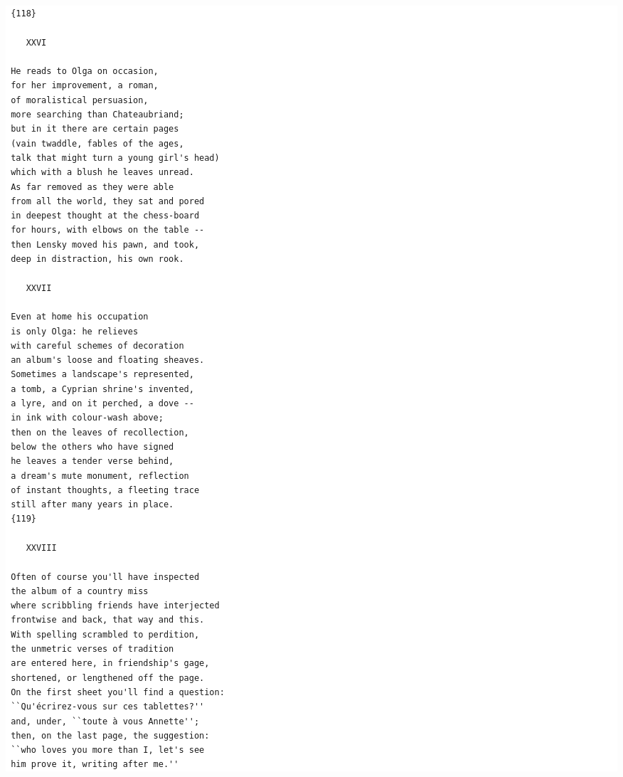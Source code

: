      {118}

        XXVI

     He reads to Olga on occasion,
     for her improvement, a roman,
     of moralistical persuasion,
     more searching than Chateaubriand;
     but in it there are certain pages
     (vain twaddle, fables of the ages,
     talk that might turn a young girl's head)
     which with a blush he leaves unread.
     As far removed as they were able
     from all the world, they sat and pored
     in deepest thought at the chess-board
     for hours, with elbows on the table --
     then Lensky moved his pawn, and took,
     deep in distraction, his own rook.

        XXVII

     Even at home his occupation
     is only Olga: he relieves
     with careful schemes of decoration
     an album's loose and floating sheaves.
     Sometimes a landscape's represented,
     a tomb, a Cyprian shrine's invented,
     a lyre, and on it perched, a dove --
     in ink with colour-wash above;
     then on the leaves of recollection,
     below the others who have signed
     he leaves a tender verse behind,
     a dream's mute monument, reflection
     of instant thoughts, a fleeting trace
     still after many years in place.
     {119}

        XXVIII

     Often of course you'll have inspected
     the album of a country miss
     where scribbling friends have interjected
     frontwise and back, that way and this.
     With spelling scrambled to perdition,
     the unmetric verses of tradition
     are entered here, in friendship's gage,
     shortened, or lengthened off the page.
     On the first sheet you'll find a question:
     ``Qu'écrirez-vous sur ces tablettes?''
     and, under, ``toute à vous Annette'';
     then, on the last page, the suggestion:
     ``who loves you more than I, let's see
     him prove it, writing after me.''
